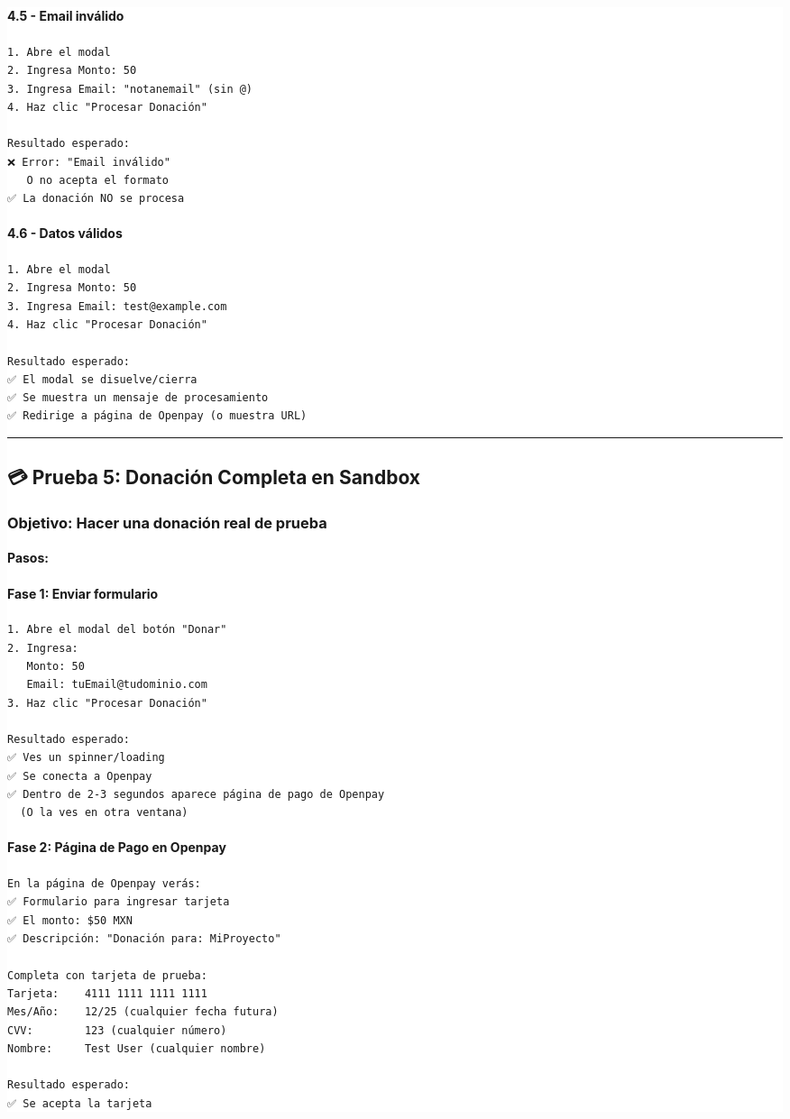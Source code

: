 #### 4.5 - Email inválido
```
1. Abre el modal
2. Ingresa Monto: 50
3. Ingresa Email: "notanemail" (sin @)
4. Haz clic "Procesar Donación"

Resultado esperado:
❌ Error: "Email inválido"
   O no acepta el formato
✅ La donación NO se procesa
```

#### 4.6 - Datos válidos
```
1. Abre el modal
2. Ingresa Monto: 50
3. Ingresa Email: test@example.com
4. Haz clic "Procesar Donación"

Resultado esperado:
✅ El modal se disuelve/cierra
✅ Se muestra un mensaje de procesamiento
✅ Redirige a página de Openpay (o muestra URL)
```

---

## 💳 Prueba 5: Donación Completa en Sandbox

### Objetivo: Hacer una donación real de prueba

**Pasos:**

#### Fase 1: Enviar formulario
```
1. Abre el modal del botón "Donar"
2. Ingresa:
   Monto: 50
   Email: tuEmail@tudominio.com
3. Haz clic "Procesar Donación"

Resultado esperado:
✅ Ves un spinner/loading
✅ Se conecta a Openpay
✅ Dentro de 2-3 segundos aparece página de pago de Openpay
  (O la ves en otra ventana)
```

#### Fase 2: Página de Pago en Openpay
```
En la página de Openpay verás:
✅ Formulario para ingresar tarjeta
✅ El monto: $50 MXN
✅ Descripción: "Donación para: MiProyecto"

Completa con tarjeta de prueba:
Tarjeta:    4111 1111 1111 1111
Mes/Año:    12/25 (cualquier fecha futura)
CVV:        123 (cualquier número)
Nombre:     Test User (cualquier nombre)

Resultado esperado:
✅ Se acepta la tarjeta
```